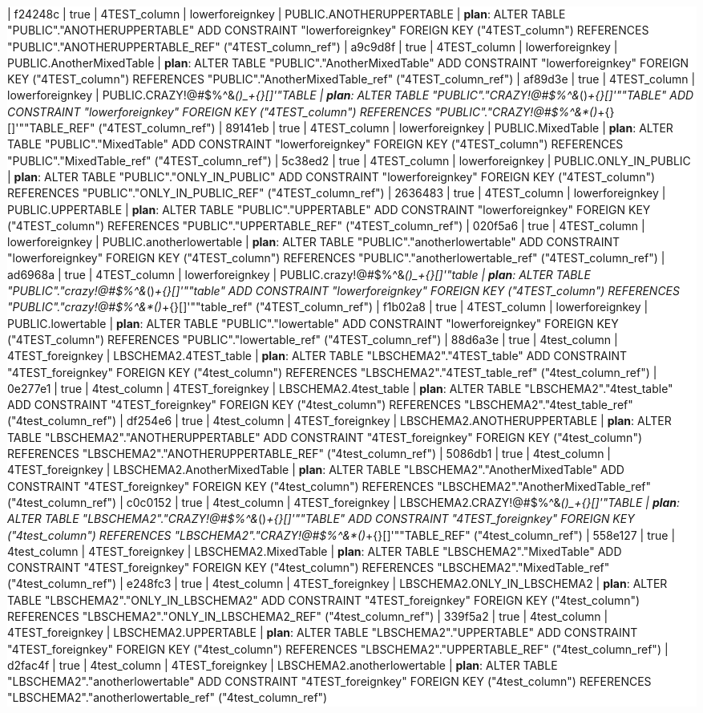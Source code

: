 | f24248c     | true     | 4TEST_column                   | lowerforeignkey                    | PUBLIC.ANOTHERUPPERTABLE                | **plan**: ALTER TABLE "PUBLIC"."ANOTHERUPPERTABLE" ADD CONSTRAINT "lowerforeignkey" FOREIGN KEY ("4TEST_column") REFERENCES "PUBLIC"."ANOTHERUPPERTABLE_REF" ("4TEST_column_ref")
| a9c9d8f     | true     | 4TEST_column                   | lowerforeignkey                    | PUBLIC.AnotherMixedTable                | **plan**: ALTER TABLE "PUBLIC"."AnotherMixedTable" ADD CONSTRAINT "lowerforeignkey" FOREIGN KEY ("4TEST_column") REFERENCES "PUBLIC"."AnotherMixedTable_ref" ("4TEST_column_ref")
| af89d3e     | true     | 4TEST_column                   | lowerforeignkey                    | PUBLIC.CRAZY!@#\$%^&*()_+{}[]'"TABLE    | **plan**: ALTER TABLE "PUBLIC"."CRAZY!@#\$%^&*()_+{}[]'""TABLE" ADD CONSTRAINT "lowerforeignkey" FOREIGN KEY ("4TEST_column") REFERENCES "PUBLIC"."CRAZY!@#\$%^&*()_+{}[]'""TABLE_REF" ("4TEST_column_ref")
| 89141eb     | true     | 4TEST_column                   | lowerforeignkey                    | PUBLIC.MixedTable                       | **plan**: ALTER TABLE "PUBLIC"."MixedTable" ADD CONSTRAINT "lowerforeignkey" FOREIGN KEY ("4TEST_column") REFERENCES "PUBLIC"."MixedTable_ref" ("4TEST_column_ref")
| 5c38ed2     | true     | 4TEST_column                   | lowerforeignkey                    | PUBLIC.ONLY_IN_PUBLIC                   | **plan**: ALTER TABLE "PUBLIC"."ONLY_IN_PUBLIC" ADD CONSTRAINT "lowerforeignkey" FOREIGN KEY ("4TEST_column") REFERENCES "PUBLIC"."ONLY_IN_PUBLIC_REF" ("4TEST_column_ref")
| 2636483     | true     | 4TEST_column                   | lowerforeignkey                    | PUBLIC.UPPERTABLE                       | **plan**: ALTER TABLE "PUBLIC"."UPPERTABLE" ADD CONSTRAINT "lowerforeignkey" FOREIGN KEY ("4TEST_column") REFERENCES "PUBLIC"."UPPERTABLE_REF" ("4TEST_column_ref")
| 020f5a6     | true     | 4TEST_column                   | lowerforeignkey                    | PUBLIC.anotherlowertable                | **plan**: ALTER TABLE "PUBLIC"."anotherlowertable" ADD CONSTRAINT "lowerforeignkey" FOREIGN KEY ("4TEST_column") REFERENCES "PUBLIC"."anotherlowertable_ref" ("4TEST_column_ref")
| ad6968a     | true     | 4TEST_column                   | lowerforeignkey                    | PUBLIC.crazy!@#\$%^&*()_+{}[]'"table    | **plan**: ALTER TABLE "PUBLIC"."crazy!@#\$%^&*()_+{}[]'""table" ADD CONSTRAINT "lowerforeignkey" FOREIGN KEY ("4TEST_column") REFERENCES "PUBLIC"."crazy!@#\$%^&*()_+{}[]'""table_ref" ("4TEST_column_ref")
| f1b02a8     | true     | 4TEST_column                   | lowerforeignkey                    | PUBLIC.lowertable                       | **plan**: ALTER TABLE "PUBLIC"."lowertable" ADD CONSTRAINT "lowerforeignkey" FOREIGN KEY ("4TEST_column") REFERENCES "PUBLIC"."lowertable_ref" ("4TEST_column_ref")
| 88d6a3e     | true     | 4test_column                   | 4TEST_foreignkey                   | LBSCHEMA2.4TEST_table                   | **plan**: ALTER TABLE "LBSCHEMA2"."4TEST_table" ADD CONSTRAINT "4TEST_foreignkey" FOREIGN KEY ("4test_column") REFERENCES "LBSCHEMA2"."4TEST_table_ref" ("4test_column_ref")
| 0e277e1     | true     | 4test_column                   | 4TEST_foreignkey                   | LBSCHEMA2.4test_table                   | **plan**: ALTER TABLE "LBSCHEMA2"."4test_table" ADD CONSTRAINT "4TEST_foreignkey" FOREIGN KEY ("4test_column") REFERENCES "LBSCHEMA2"."4test_table_ref" ("4test_column_ref")
| df254e6     | true     | 4test_column                   | 4TEST_foreignkey                   | LBSCHEMA2.ANOTHERUPPERTABLE             | **plan**: ALTER TABLE "LBSCHEMA2"."ANOTHERUPPERTABLE" ADD CONSTRAINT "4TEST_foreignkey" FOREIGN KEY ("4test_column") REFERENCES "LBSCHEMA2"."ANOTHERUPPERTABLE_REF" ("4test_column_ref")
| 5086db1     | true     | 4test_column                   | 4TEST_foreignkey                   | LBSCHEMA2.AnotherMixedTable             | **plan**: ALTER TABLE "LBSCHEMA2"."AnotherMixedTable" ADD CONSTRAINT "4TEST_foreignkey" FOREIGN KEY ("4test_column") REFERENCES "LBSCHEMA2"."AnotherMixedTable_ref" ("4test_column_ref")
| c0c0152     | true     | 4test_column                   | 4TEST_foreignkey                   | LBSCHEMA2.CRAZY!@#\$%^&*()_+{}[]'"TABLE | **plan**: ALTER TABLE "LBSCHEMA2"."CRAZY!@#\$%^&*()_+{}[]'""TABLE" ADD CONSTRAINT "4TEST_foreignkey" FOREIGN KEY ("4test_column") REFERENCES "LBSCHEMA2"."CRAZY!@#\$%^&*()_+{}[]'""TABLE_REF" ("4test_column_ref")
| 558e127     | true     | 4test_column                   | 4TEST_foreignkey                   | LBSCHEMA2.MixedTable                    | **plan**: ALTER TABLE "LBSCHEMA2"."MixedTable" ADD CONSTRAINT "4TEST_foreignkey" FOREIGN KEY ("4test_column") REFERENCES "LBSCHEMA2"."MixedTable_ref" ("4test_column_ref")
| e248fc3     | true     | 4test_column                   | 4TEST_foreignkey                   | LBSCHEMA2.ONLY_IN_LBSCHEMA2             | **plan**: ALTER TABLE "LBSCHEMA2"."ONLY_IN_LBSCHEMA2" ADD CONSTRAINT "4TEST_foreignkey" FOREIGN KEY ("4test_column") REFERENCES "LBSCHEMA2"."ONLY_IN_LBSCHEMA2_REF" ("4test_column_ref")
| 339f5a2     | true     | 4test_column                   | 4TEST_foreignkey                   | LBSCHEMA2.UPPERTABLE                    | **plan**: ALTER TABLE "LBSCHEMA2"."UPPERTABLE" ADD CONSTRAINT "4TEST_foreignkey" FOREIGN KEY ("4test_column") REFERENCES "LBSCHEMA2"."UPPERTABLE_REF" ("4test_column_ref")
| d2fac4f     | true     | 4test_column                   | 4TEST_foreignkey                   | LBSCHEMA2.anotherlowertable             | **plan**: ALTER TABLE "LBSCHEMA2"."anotherlowertable" ADD CONSTRAINT "4TEST_foreignkey" FOREIGN KEY ("4test_column") REFERENCES "LBSCHEMA2"."anotherlowertable_ref" ("4test_column_ref")